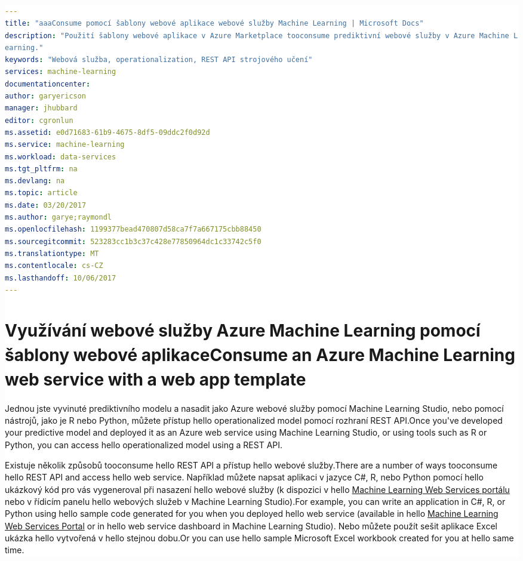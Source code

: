 ```yaml
---
title: "aaaConsume pomocí šablony webové aplikace webové služby Machine Learning | Microsoft Docs"
description: "Použití šablony webové aplikace v Azure Marketplace tooconsume prediktivní webové služby v Azure Machine Learning."
keywords: "Webová služba, operationalization, REST API strojového učení"
services: machine-learning
documentationcenter: 
author: garyericson
manager: jhubbard
editor: cgronlun
ms.assetid: e0d71683-61b9-4675-8df5-09ddc2f0d92d
ms.service: machine-learning
ms.workload: data-services
ms.tgt_pltfrm: na
ms.devlang: na
ms.topic: article
ms.date: 03/20/2017
ms.author: garye;raymondl
ms.openlocfilehash: 1199377bead470807d58ca7f7a667175cbb88450
ms.sourcegitcommit: 523283cc1b3c37c428e77850964dc1c33742c5f0
ms.translationtype: MT
ms.contentlocale: cs-CZ
ms.lasthandoff: 10/06/2017
---
```

# <a name="consume-an-azure-machine-learning-web-service-with-a-web-app-template"></a><span data-ttu-id="38325-104">Využívání webové služby Azure Machine Learning pomocí šablony webové aplikace</span><span class="sxs-lookup"><span data-stu-id="38325-104">Consume an Azure Machine Learning web service with a web app template</span></span>

<span data-ttu-id="38325-105">Jednou jste vyvinuté prediktivního modelu a nasadit jako Azure webové služby pomocí Machine Learning Studio, nebo pomocí nástrojů, jako je R nebo Python, můžete přístup hello operationalized model pomocí rozhraní REST API.</span><span class="sxs-lookup"><span data-stu-id="38325-105">Once you've developed your predictive model and deployed it as an Azure web service using Machine Learning Studio, or using tools such as R or Python, you can access hello operationalized model using a REST API.</span></span>

<span data-ttu-id="38325-106">Existuje několik způsobů tooconsume hello REST API a přístup hello webové služby.</span><span class="sxs-lookup"><span data-stu-id="38325-106">There are a number of ways tooconsume hello REST API and access hello web service.</span></span> <span data-ttu-id="38325-107">Například můžete napsat aplikaci v jazyce C#, R, nebo Python pomocí hello ukázkový kód pro vás vygeneroval při nasazení hello webové služby (k dispozici v hello [Machine Learning Web Services portálu](https://services.azureml.net/quickstart) nebo v řídicím panelu hello webových služeb v Machine Learning Studio).</span><span class="sxs-lookup"><span data-stu-id="38325-107">For example, you can write an application in C#, R, or Python using hello sample code generated for you when you deployed hello web service (available in hello [Machine Learning Web Services Portal](https://services.azureml.net/quickstart) or in hello web service dashboard in Machine Learning Studio).</span></span> <span data-ttu-id="38325-108">Nebo můžete použít sešit aplikace Excel ukázka hello vytvořená v hello stejnou dobu.</span><span class="sxs-lookup"><span data-stu-id="38325-108">Or you can use hello sample Microsoft Excel workbook created for you at hello same time.</span></span>
